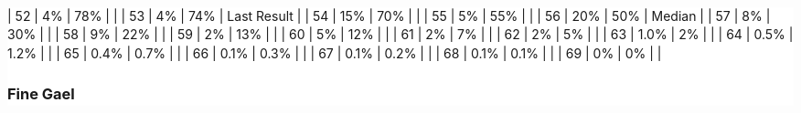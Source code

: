 | 52 | 4% | 78% |  |
| 53 | 4% | 74% | Last Result |
| 54 | 15% | 70% |  |
| 55 | 5% | 55% |  |
| 56 | 20% | 50% | Median |
| 57 | 8% | 30% |  |
| 58 | 9% | 22% |  |
| 59 | 2% | 13% |  |
| 60 | 5% | 12% |  |
| 61 | 2% | 7% |  |
| 62 | 2% | 5% |  |
| 63 | 1.0% | 2% |  |
| 64 | 0.5% | 1.2% |  |
| 65 | 0.4% | 0.7% |  |
| 66 | 0.1% | 0.3% |  |
| 67 | 0.1% | 0.2% |  |
| 68 | 0.1% | 0.1% |  |
| 69 | 0% | 0% |  |

### Fine Gael
